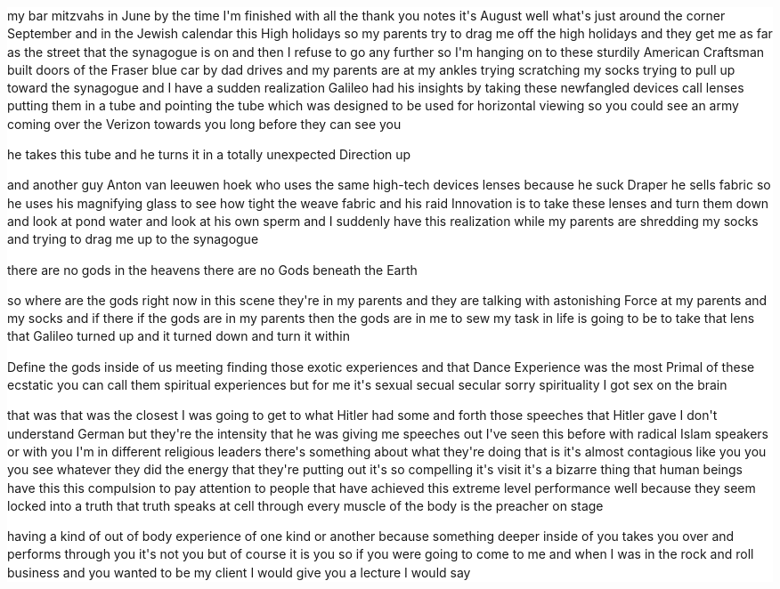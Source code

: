 <timemark seconds="2470" />

 my bar mitzvahs in June by the time I'm finished with all the thank you notes it's August well what's just around the corner September and in the Jewish calendar this High holidays so my parents try to drag me off the high holidays and they get me as far as the street that the synagogue is on and then I refuse to go any further so I'm hanging on to these sturdily American Craftsman built doors of the Fraser blue car by dad drives and my parents are at my ankles trying scratching my socks trying to pull up toward the synagogue and I have a sudden realization Galileo had his insights by taking these newfangled devices call lenses putting them in a tube and pointing the tube which was designed to be used for horizontal viewing so you could see an army coming over the Verizon towards you long before they can see you

<timemark seconds="2526" />

 he takes this tube and he turns it in a totally unexpected Direction up

<timemark seconds="2531" />

 and another guy Anton van leeuwen hoek who uses the same high-tech devices lenses because he suck Draper he sells fabric so he uses his magnifying glass to see how tight the weave fabric and his raid Innovation is to take these lenses and turn them down and look at pond water and look at his own sperm and I suddenly have this realization while my parents are shredding my socks and trying to drag me up to the synagogue

<timemark seconds="2560" />

 there are no gods in the heavens there are no Gods beneath the Earth

<timemark seconds="2564" />

 so where are the gods right now in this scene they're in my parents and they are talking with astonishing Force at my parents and my socks and if there if the gods are in my parents then the gods are in me to sew my task in life is going to be to take that lens that Galileo turned up and it turned down and turn it within

<timemark seconds="2586" />

 Define the gods inside of us meeting finding those exotic experiences and that Dance Experience was the most Primal of these ecstatic you can call them spiritual experiences but for me it's sexual secual secular sorry spirituality I got sex on the brain

<timemark seconds="2610" />

 that was that was the closest I was going to get to what Hitler had some and forth those speeches that Hitler gave I don't understand German but they're the intensity that he was giving me speeches out I've seen this before with radical Islam speakers or with you I'm in different religious leaders there's something about what they're doing that is it's almost contagious like you you you see whatever they did the energy that they're putting out it's so compelling it's visit it's a bizarre thing that human beings have this this compulsion to pay attention to people that have achieved this extreme level performance well because they seem locked into a truth that truth speaks at cell through every muscle of the body is the preacher on stage

<timemark seconds="2664" />

 having a kind of out of body experience of one kind or another because something deeper inside of you takes you over and performs through you it's not you but of course it is you so if you were going to come to me and when I was in the rock and roll business and you wanted to be my client I would give you a lecture I would say
